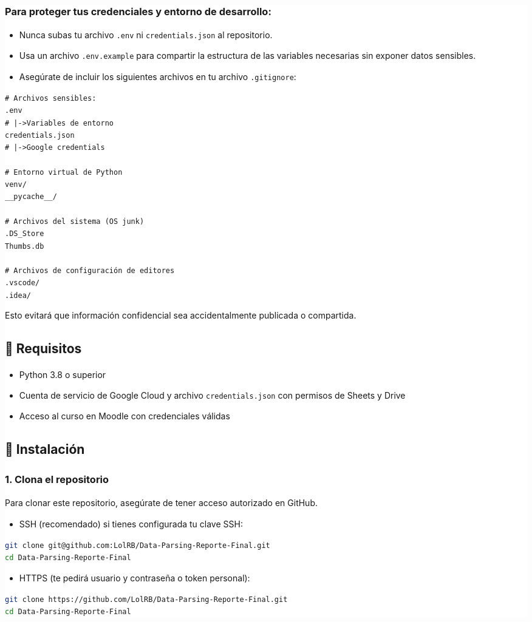 ### Para proteger tus credenciales y entorno de desarrollo:

- Nunca subas tu archivo `.env` ni `credentials.json` al repositorio.

- Usa un archivo `.env.example` para compartir la estructura de las variables necesarias sin exponer datos sensibles.

- Asegúrate de incluir los siguientes archivos en tu archivo `.gitignore`:

```
# Archivos sensibles:
.env
# |->Variables de entorno
credentials.json
# |->Google credentials

# Entorno virtual de Python
venv/
__pycache__/

# Archivos del sistema (OS junk)
.DS_Store
Thumbs.db

# Archivos de configuración de editores
.vscode/
.idea/
```

Esto evitará que información confidencial sea accidentalmente publicada o compartida.

## 🔎 Requisitos

- Python 3.8 o superior

- Cuenta de servicio de Google Cloud y archivo `credentials.json` con permisos de Sheets y Drive

- Acceso al curso en Moodle con credenciales válidas

## 🔧 Instalación

### 1. Clona el repositorio

Para clonar este repositorio, asegúrate de tener acceso autorizado en GitHub.

- SSH (recomendado) si tienes configurada tu clave SSH:

```bash
git clone git@github.com:LolRB/Data-Parsing-Reporte-Final.git
cd Data-Parsing-Reporte-Final
```

- HTTPS (te pedirá usuario y contraseña o token personal):

```bash
git clone https://github.com/LolRB/Data-Parsing-Reporte-Final.git
cd Data-Parsing-Reporte-Final
```

